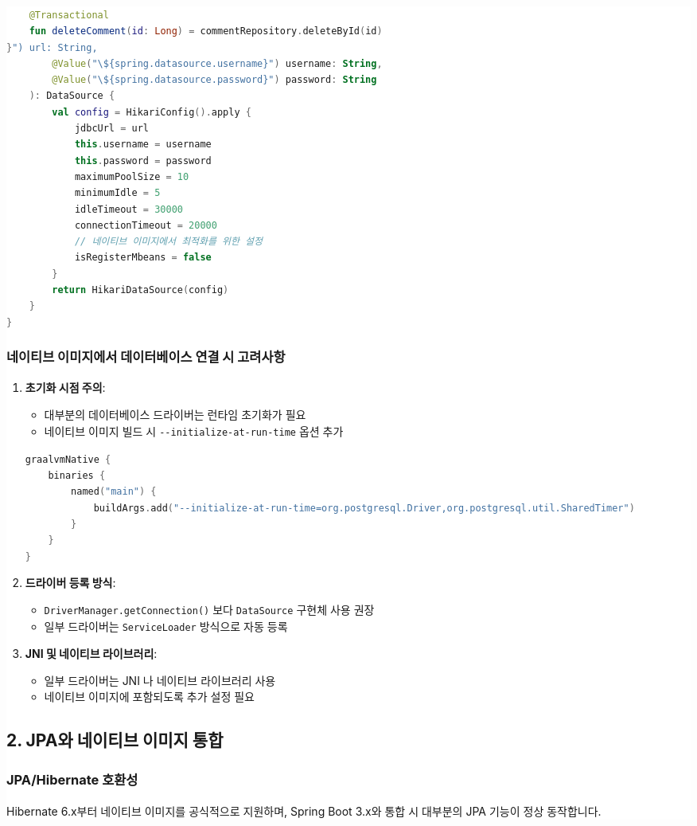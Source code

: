 ```kotlin
    @Transactional
    fun deleteComment(id: Long) = commentRepository.deleteById(id)
}") url: String,
        @Value("\${spring.datasource.username}") username: String,
        @Value("\${spring.datasource.password}") password: String
    ): DataSource {
        val config = HikariConfig().apply {
            jdbcUrl = url
            this.username = username
            this.password = password
            maximumPoolSize = 10
            minimumIdle = 5
            idleTimeout = 30000
            connectionTimeout = 20000
            // 네이티브 이미지에서 최적화를 위한 설정
            isRegisterMbeans = false
        }
        return HikariDataSource(config)
    }
}
```

### 네이티브 이미지에서 데이터베이스 연결 시 고려사항

1. **초기화 시점 주의**:
   - 대부분의 데이터베이스 드라이버는 런타임 초기화가 필요
   - 네이티브 이미지 빌드 시 `--initialize-at-run-time` 옵션 추가

   ```kotlin
   graalvmNative {
       binaries {
           named("main") {
               buildArgs.add("--initialize-at-run-time=org.postgresql.Driver,org.postgresql.util.SharedTimer")
           }
       }
   }
   ```

2. **드라이버 등록 방식**:
   - `DriverManager.getConnection()` 보다 `DataSource` 구현체 사용 권장
   - 일부 드라이버는 `ServiceLoader` 방식으로 자동 등록

3. **JNI 및 네이티브 라이브러리**:
   - 일부 드라이버는 JNI 나 네이티브 라이브러리 사용
   - 네이티브 이미지에 포함되도록 추가 설정 필요

## 2. JPA와 네이티브 이미지 통합

### JPA/Hibernate 호환성

Hibernate 6.x부터 네이티브 이미지를 공식적으로 지원하며, Spring Boot 3.x와 통합 시 대부분의 JPA 기능이 정상 동작합니다.
